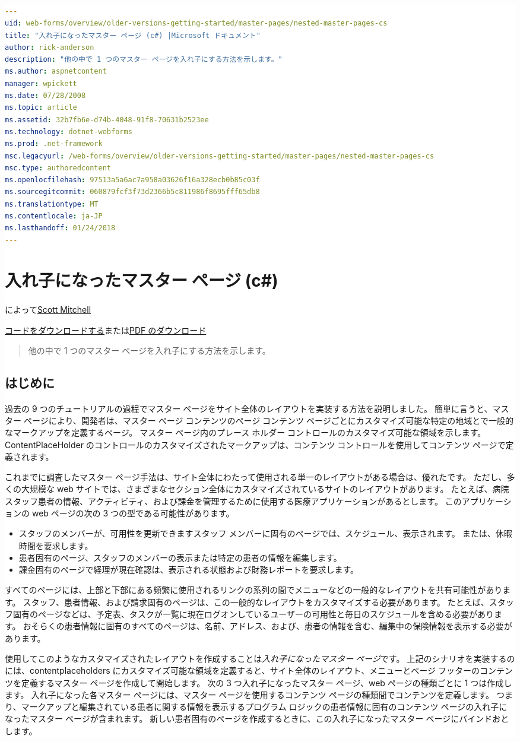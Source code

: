 ```yaml
---
uid: web-forms/overview/older-versions-getting-started/master-pages/nested-master-pages-cs
title: "入れ子になったマスター ページ (c#) |Microsoft ドキュメント"
author: rick-anderson
description: "他の中で 1 つのマスター ページを入れ子にする方法を示します。"
ms.author: aspnetcontent
manager: wpickett
ms.date: 07/28/2008
ms.topic: article
ms.assetid: 32b7fb6e-d74b-4048-91f8-70631b2523ee
ms.technology: dotnet-webforms
ms.prod: .net-framework
msc.legacyurl: /web-forms/overview/older-versions-getting-started/master-pages/nested-master-pages-cs
msc.type: authoredcontent
ms.openlocfilehash: 97513a5a6ac7a958a03626f16a328ecb0b85c03f
ms.sourcegitcommit: 060879fcf3f73d2366b5c811986f8695fff65db8
ms.translationtype: MT
ms.contentlocale: ja-JP
ms.lasthandoff: 01/24/2018
---
```

<a name="nested-master-pages-c"></a>入れ子になったマスター ページ (c#)
====================
によって[Scott Mitchell](https://twitter.com/ScottOnWriting)

[コードをダウンロードする](http://download.microsoft.com/download/d/6/6/d66ad554-afdd-409e-a5c3-201b774fbb31/ASPNET_MasterPages_Tutorial_10_CS.zip)または[PDF のダウンロード](http://download.microsoft.com/download/d/6/6/d66ad554-afdd-409e-a5c3-201b774fbb31/ASPNET_MasterPages_Tutorial_10_CS.pdf)

> 他の中で 1 つのマスター ページを入れ子にする方法を示します。


## <a name="introduction"></a>はじめに

過去の 9 つのチュートリアルの過程でマスター ページをサイト全体のレイアウトを実装する方法を説明しました。 簡単に言うと、マスター ページにより、開発者は、マスター ページ コンテンツのページ コンテンツ ページごとにカスタマイズ可能な特定の地域とで一般的なマークアップを定義するページ。 マスター ページ内のプレース ホルダー コントロールのカスタマイズ可能な領域を示します。ContentPlaceHolder のコントロールのカスタマイズされたマークアップは、コンテンツ コントロールを使用してコンテンツ ページで定義されます。

これまでに調査したマスター ページ手法は、サイト全体にわたって使用される単一のレイアウトがある場合は、優れたです。 ただし、多くの大規模な web サイトでは、さまざまなセクション全体にカスタマイズされているサイトのレイアウトがあります。 たとえば、病院スタッフ患者の情報、アクティビティ、および課金を管理するために使用する医療アプリケーションがあるとします。 このアプリケーションの web ページの次の 3 つの型である可能性があります。

- スタッフのメンバーが、可用性を更新できますスタッフ メンバーに固有のページでは、スケジュール、表示されます。 または、休暇時間を要求します。
- 患者固有のページ、スタッフのメンバーの表示または特定の患者の情報を編集します。
- 課金固有のページで経理が現在確認は、表示される状態および財務レポートを要求します。

すべてのページには、上部と下部にある頻繁に使用されるリンクの系列の間でメニューなどの一般的なレイアウトを共有可能性があります。 スタッフ、患者情報、および請求固有のページは、この一般的なレイアウトをカスタマイズする必要があります。 たとえば、スタッフ固有のページなどは、予定表、タスクが一覧に現在ログオンしているユーザーの可用性と毎日のスケジュールを含める必要があります。 おそらくの患者情報に固有のすべてのページは、名前、アドレス、および、患者の情報を含む、編集中の保険情報を表示する必要があります。

使用してこのようなカスタマイズされたレイアウトを作成することは*入れ子になったマスター ページ*です。 上記のシナリオを実装するのには、contentplaceholders にカスタマイズ可能な領域を定義すると、サイト全体のレイアウト、メニューとページ フッターのコンテンツを定義するマスター ページを作成して開始します。 次の 3 つ入れ子になったマスター ページ、web ページの種類ごとに 1 つは作成します。 入れ子になった各マスター ページには、マスター ページを使用するコンテンツ ページの種類間でコンテンツを定義します。 つまり、マークアップと編集されている患者に関する情報を表示するプログラム ロジックの患者情報に固有のコンテンツ ページの入れ子になったマスター ページが含まれます。 新しい患者固有のページを作成するときに、この入れ子になったマスター ページにバインドおとします。
